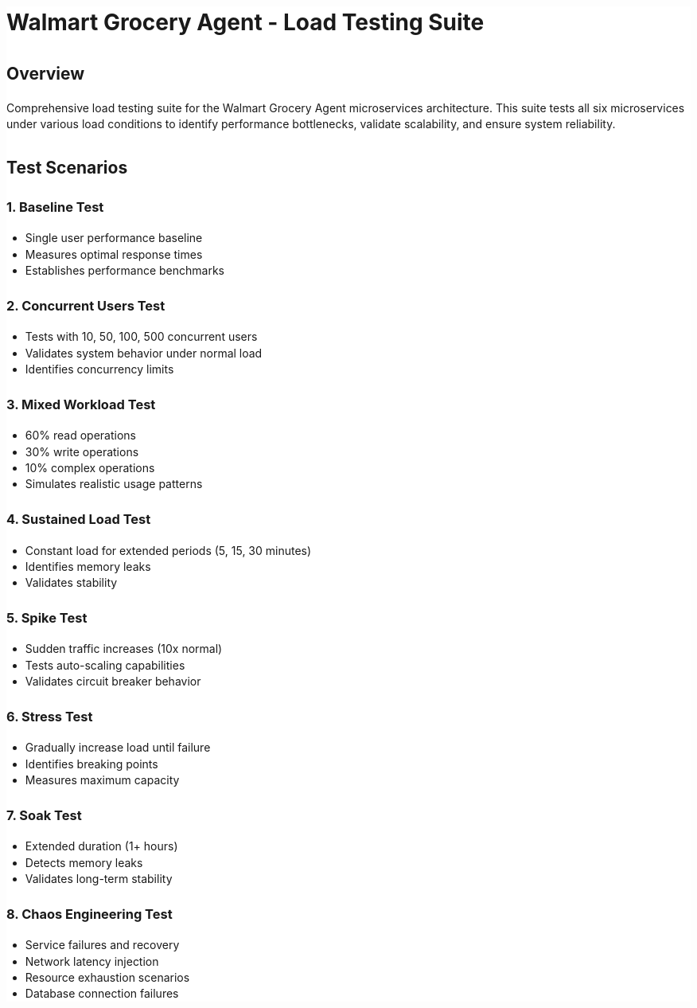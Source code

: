 # Walmart Grocery Agent - Load Testing Suite

## Overview

Comprehensive load testing suite for the Walmart Grocery Agent microservices architecture. This suite tests all six microservices under various load conditions to identify performance bottlenecks, validate scalability, and ensure system reliability.

## Test Scenarios

### 1. **Baseline Test**
- Single user performance baseline
- Measures optimal response times
- Establishes performance benchmarks

### 2. **Concurrent Users Test**
- Tests with 10, 50, 100, 500 concurrent users
- Validates system behavior under normal load
- Identifies concurrency limits

### 3. **Mixed Workload Test**
- 60% read operations
- 30% write operations  
- 10% complex operations
- Simulates realistic usage patterns

### 4. **Sustained Load Test**
- Constant load for extended periods (5, 15, 30 minutes)
- Identifies memory leaks
- Validates stability

### 5. **Spike Test**
- Sudden traffic increases (10x normal)
- Tests auto-scaling capabilities
- Validates circuit breaker behavior

### 6. **Stress Test**
- Gradually increase load until failure
- Identifies breaking points
- Measures maximum capacity

### 7. **Soak Test**
- Extended duration (1+ hours)
- Detects memory leaks
- Validates long-term stability

### 8. **Chaos Engineering Test**
- Service failures and recovery
- Network latency injection
- Resource exhaustion scenarios
- Database connection failures
